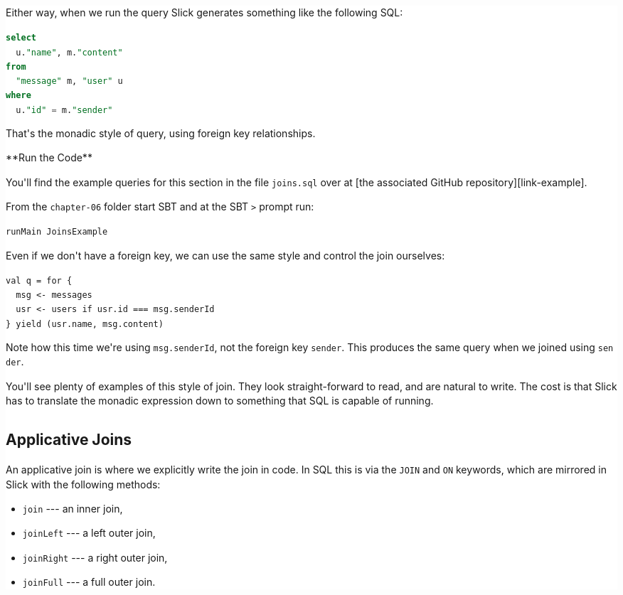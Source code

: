 Either way, when we run the query Slick generates something like the following SQL:

``` sql
select
  u."name", m."content"
from
  "message" m, "user" u
where
  u."id" = m."sender"
```

That's the monadic style of query, using foreign key relationships.

<div class="callout callout-info">
**Run the Code**

You'll find the example queries for this section in the file `joins.sql` over at [the associated GitHub repository][link-example].

From the `chapter-06` folder start SBT and at the SBT `>` prompt run:

~~~
runMain JoinsExample
~~~
</div>


Even if we don't have a foreign key, we can use the same style
and control the join ourselves:

```tut:book
val q = for {
  msg <- messages
  usr <- users if usr.id === msg.senderId
} yield (usr.name, msg.content)
```

Note how this time we're using `msg.senderId`, not the foreign key `sender`.
This produces the same query when we joined using `sender`.

You'll see plenty of examples of this style of join.
They look straight-forward to read, and are natural to write.
The cost is that Slick has to translate the monadic expression down
to something that SQL is capable of running.

## Applicative Joins

An applicative join is where we explicitly write the join in code.
In SQL this is via the `JOIN` and `ON` keywords,
which are mirrored in Slick with the following methods:

  * `join`      --- an inner join,

  * `joinLeft`  --- a left outer join,
  
  * `joinRight` --- a right outer join,

  * `joinFull`  --- a full outer join.
